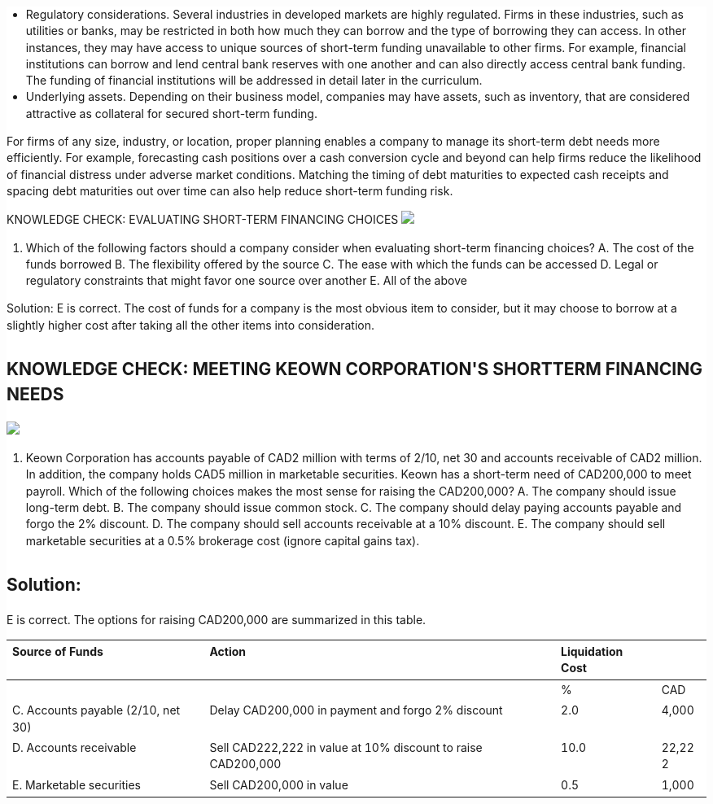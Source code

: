 - Regulatory considerations. Several industries in developed markets are highly regulated. Firms in these industries, such as utilities or banks, may be restricted in both how much they can borrow and the type of borrowing they can access. In other instances, they may have access to unique sources of short-term funding unavailable to other firms. For example, financial institutions can borrow and lend central bank reserves with one another and can also directly access central bank funding. The funding of financial institutions will be addressed in detail later in the curriculum.
- Underlying assets. Depending on their business model, companies may have assets, such as inventory, that are considered attractive as collateral for secured short-term funding.

For firms of any size, industry, or location, proper planning enables a company to manage its short-term debt needs more efficiently. For example, forecasting cash positions over a cash conversion cycle and beyond can help firms reduce the likelihood of financial distress under adverse market conditions. Matching the timing of debt maturities to expected cash receipts and spacing debt maturities out over time can also help reduce short-term funding risk.

KNOWLEDGE CHECK: EVALUATING SHORT-TERM FINANCING CHOICES
![](https://cdn.mathpix.com/cropped/2025_06_02_f92fc082734325ad979cg-6.jpg?height=107&width=104&top_left_y=1925&top_left_x=1707)

1. Which of the following factors should a company consider when evaluating short-term financing choices?
A. The cost of the funds borrowed
B. The flexibility offered by the source
C. The ease with which the funds can be accessed
D. Legal or regulatory constraints that might favor one source over another
E. All of the above

Solution:
E is correct. The cost of funds for a company is the most obvious item to consider, but it may choose to borrow at a slightly higher cost after taking all the other items into consideration.

## KNOWLEDGE CHECK: MEETING KEOWN CORPORATION'S SHORTTERM FINANCING NEEDS

![](https://cdn.mathpix.com/cropped/2025_06_02_f92fc082734325ad979cg-7.jpg?height=107&width=96&top_left_y=548&top_left_x=1399)

1. Keown Corporation has accounts payable of CAD2 million with terms of 2/10, net 30 and accounts receivable of CAD2 million. In addition, the company holds CAD5 million in marketable securities. Keown has a short-term need of CAD200,000 to meet payroll. Which of the following choices makes the most sense for raising the CAD200,000?
A. The company should issue long-term debt.
B. The company should issue common stock.
C. The company should delay paying accounts payable and forgo the $2 \%$ discount.
D. The company should sell accounts receivable at a $10 \%$ discount.
E. The company should sell marketable securities at a $0.5 \%$ brokerage cost (ignore capital gains tax).

## Solution:

E is correct.
The options for raising CAD200,000 are summarized in this table.

| Source of Funds | Action | Liquidation Cost |  |
| :--- | :--- | :--- | :--- |
|  |  | \% | CAD |
| C. Accounts payable (2/10, net 30) | Delay CAD200,000 in payment and forgo 2\% discount | 2.0 | 4,000 |
| D. Accounts receivable | Sell CAD222,222 in value at 10\% discount to raise CAD200,000 | 10.0 | 22,222 |
| E. Marketable securities | Sell CAD200,000 in value | 0.5 | 1,000 |
